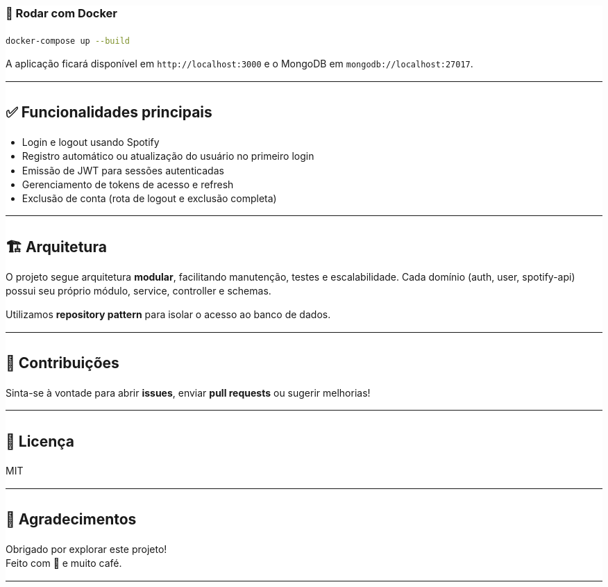 
### 🚀 Rodar com Docker

```bash
docker-compose up --build
```

A aplicação ficará disponível em `http://localhost:3000` e o MongoDB em `mongodb://localhost:27017`.

---

## ✅ Funcionalidades principais

- Login e logout usando Spotify
- Registro automático ou atualização do usuário no primeiro login
- Emissão de JWT para sessões autenticadas
- Gerenciamento de tokens de acesso e refresh
- Exclusão de conta (rota de logout e exclusão completa)

---

## 🏗️ Arquitetura

O projeto segue arquitetura **modular**, facilitando manutenção, testes e escalabilidade. Cada domínio (auth, user, spotify-api) possui seu próprio módulo, service, controller e schemas.

Utilizamos **repository pattern** para isolar o acesso ao banco de dados.

---

## 🤝 Contribuições

Sinta-se à vontade para abrir **issues**, enviar **pull requests** ou sugerir melhorias!

---

## 📄 Licença

MIT

---

## 🌟 Agradecimentos

Obrigado por explorar este projeto!  
Feito com 💙 e muito café.

---
